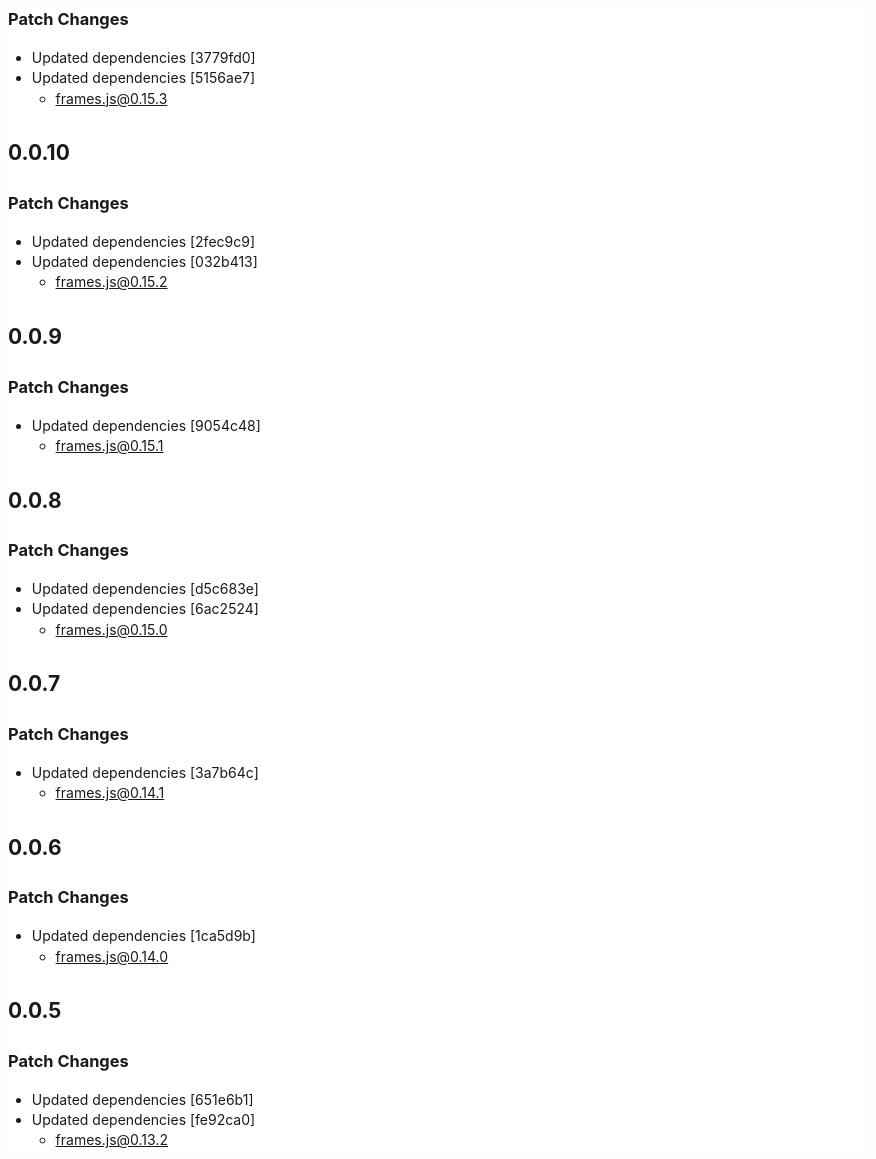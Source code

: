 ### Patch Changes

- Updated dependencies [3779fd0]
- Updated dependencies [5156ae7]
  - frames.js@0.15.3

## 0.0.10

### Patch Changes

- Updated dependencies [2fec9c9]
- Updated dependencies [032b413]
  - frames.js@0.15.2

## 0.0.9

### Patch Changes

- Updated dependencies [9054c48]
  - frames.js@0.15.1

## 0.0.8

### Patch Changes

- Updated dependencies [d5c683e]
- Updated dependencies [6ac2524]
  - frames.js@0.15.0

## 0.0.7

### Patch Changes

- Updated dependencies [3a7b64c]
  - frames.js@0.14.1

## 0.0.6

### Patch Changes

- Updated dependencies [1ca5d9b]
  - frames.js@0.14.0

## 0.0.5

### Patch Changes

- Updated dependencies [651e6b1]
- Updated dependencies [fe92ca0]
  - frames.js@0.13.2
